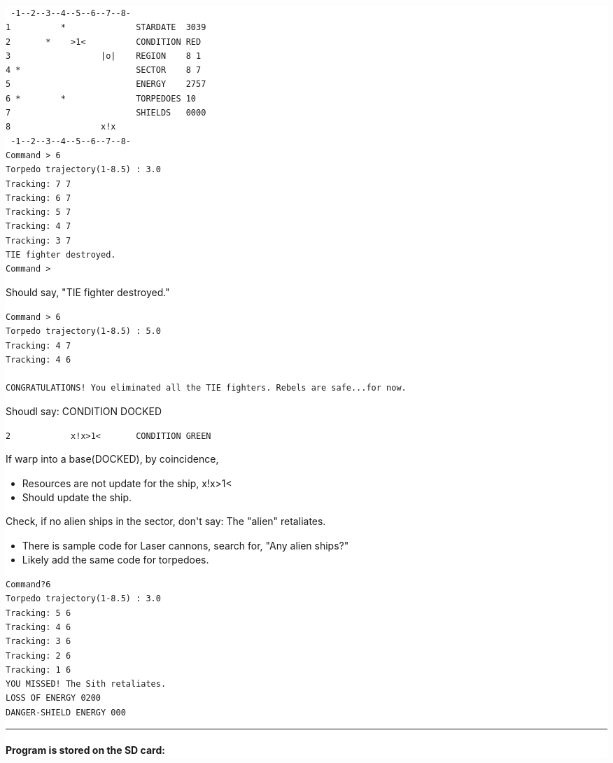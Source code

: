 ```
 -1--2--3--4--5--6--7--8-
1          *              STARDATE  3039
2       *    >1<          CONDITION RED
3                  |o|    REGION    8 1
4 *                       SECTOR    8 7
5                         ENERGY    2757
6 *        *              TORPEDOES 10
7                         SHIELDS   0000
8                  x!x   
 -1--2--3--4--5--6--7--8-
Command > 6
Torpedo trajectory(1-8.5) : 3.0
Tracking: 7 7
Tracking: 6 7
Tracking: 5 7
Tracking: 4 7
Tracking: 3 7
TIE fighter destroyed.
Command > 
```

Should say, "TIE fighter destroyed."
````
Command > 6
Torpedo trajectory(1-8.5) : 5.0
Tracking: 4 7
Tracking: 4 6

CONGRATULATIONS! You eliminated all the TIE fighters. Rebels are safe...for now.
````

Shoudl say: CONDITION DOCKED
````
2            x!x>1<       CONDITION GREEN
````

If warp into a base(DOCKED), by coincidence,
+ Resources are not update for the ship, x!x>1<
+ Should update the ship.

Check, if no alien ships in the sector, don't say: The "alien" retaliates.
+ There is sample code for Laser cannons, search for, "Any alien ships?"
+ Likely add the same code for torpedoes.
````
Command?6
Torpedo trajectory(1-8.5) : 3.0
Tracking: 5 6
Tracking: 4 6
Tracking: 3 6
Tracking: 2 6
Tracking: 1 6
YOU MISSED! The Sith retaliates. 
LOSS OF ENERGY 0200
DANGER-SHIELD ENERGY 000
````
--------------------------------------------------------------------------------
#### Program is stored on the SD card:
